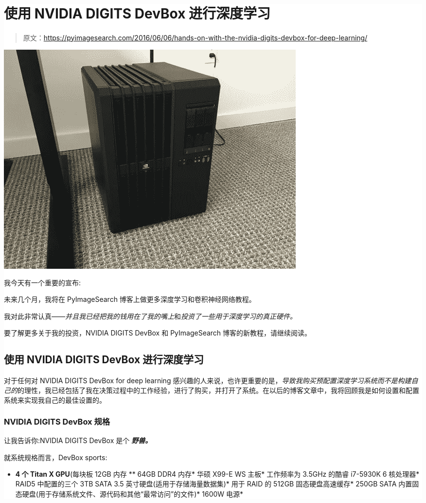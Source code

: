 # 使用 NVIDIA DIGITS DevBox 进行深度学习

> 原文：<https://pyimagesearch.com/2016/06/06/hands-on-with-the-nvidia-digits-devbox-for-deep-learning/>

![Figure 3: The NVIDIA DIGITS DevBox fully unboxed.](img/80c0ed67512bf8868584d7089fb0fdba.png)

我今天有一个重要的宣布:

未来几个月，我将在 PyImageSearch 博客上做更多深度学习和卷积神经网络教程。

我对此非常认真——*并且我已经把我的钱用在了我的嘴上*和*投资了一些用于深度学习的真正硬件。*

要了解更多关于我的投资，NVIDIA DIGITS DevBox 和 PyImageSearch 博客的新教程，请继续阅读。

## 使用 NVIDIA DIGITS DevBox 进行深度学习

对于任何对 NVIDIA DIGITS DevBox for deep learning 感兴趣的人来说，也许更重要的是，*导致我购买预配置深度学习系统而不是构建自己的*的理性，我已经包括了我在决策过程中的工作经验，进行了购买，并打开了系统。在以后的博客文章中，我将回顾我是如何设置和配置系统来实现我自己的最佳设置的。

### NVIDIA DIGITS DevBox 规格

让我告诉你:NVIDIA DIGITS DevBox 是个 ***野兽。***

就系统规格而言，DevBox sports:

*   **4 个 Titan X GPU**(每块板 12GB 内存
**   64GB DDR4 内存*   华硕 X99-E WS 主板*   工作频率为 3.5GHz 的酷睿 i7-5930K 6 核处理器*   RAID5 中配置的三个 3TB SATA 3.5 英寸硬盘(适用于存储海量数据集)*   用于 RAID 的 512GB 固态硬盘高速缓存*   250GB SATA 内置固态硬盘(用于存储系统文件、源代码和其他“最常访问”的文件)*   1600W 电源*
